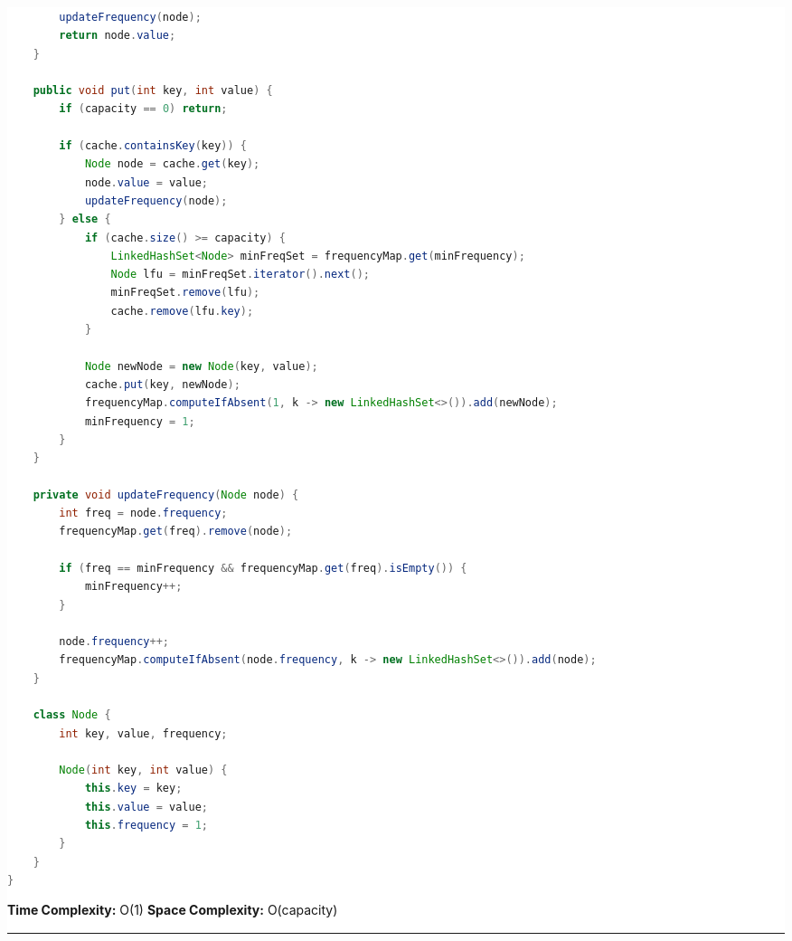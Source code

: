 ```java
        updateFrequency(node);
        return node.value;
    }
    
    public void put(int key, int value) {
        if (capacity == 0) return;
        
        if (cache.containsKey(key)) {
            Node node = cache.get(key);
            node.value = value;
            updateFrequency(node);
        } else {
            if (cache.size() >= capacity) {
                LinkedHashSet<Node> minFreqSet = frequencyMap.get(minFrequency);
                Node lfu = minFreqSet.iterator().next();
                minFreqSet.remove(lfu);
                cache.remove(lfu.key);
            }
            
            Node newNode = new Node(key, value);
            cache.put(key, newNode);
            frequencyMap.computeIfAbsent(1, k -> new LinkedHashSet<>()).add(newNode);
            minFrequency = 1;
        }
    }
    
    private void updateFrequency(Node node) {
        int freq = node.frequency;
        frequencyMap.get(freq).remove(node);
        
        if (freq == minFrequency && frequencyMap.get(freq).isEmpty()) {
            minFrequency++;
        }
        
        node.frequency++;
        frequencyMap.computeIfAbsent(node.frequency, k -> new LinkedHashSet<>()).add(node);
    }
    
    class Node {
        int key, value, frequency;
        
        Node(int key, int value) {
            this.key = key;
            this.value = value;
            this.frequency = 1;
        }
    }
}
```

**Time Complexity:** O(1)
**Space Complexity:** O(capacity)

---